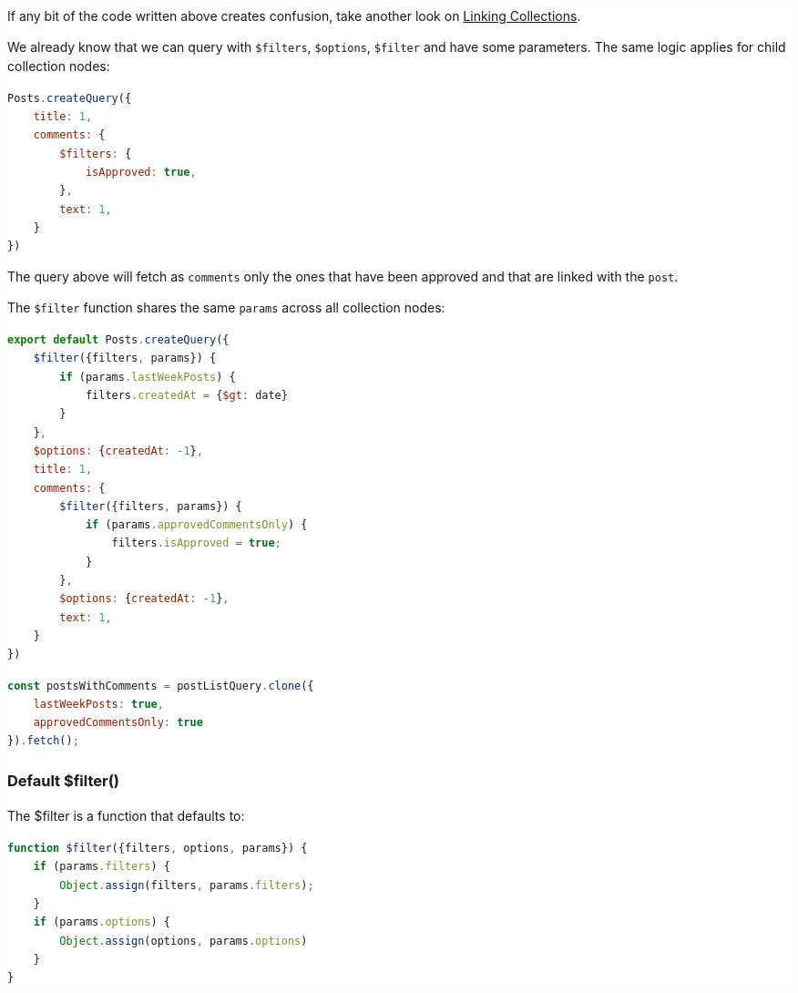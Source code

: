 If any bit of the code written above creates confusion, take another look on [Linking Collections](linking_collections.md).

We already know that we can query with `$filters`, `$options`, `$filter` and have some parameters.
The same logic applies for child collection nodes:

```js
Posts.createQuery({
    title: 1,
    comments: {
        $filters: {
            isApproved: true,
        },
        text: 1,
    }
})
```

The query above will fetch as `comments` only the ones that have been approved and that are linked with the `post`.

The `$filter` function shares the same `params` across all collection nodes:

```js
export default Posts.createQuery({
    $filter({filters, params}) {
        if (params.lastWeekPosts) {
            filters.createdAt = {$gt: date}
        }    
    },
    $options: {createdAt: -1},
    title: 1,
    comments: {
        $filter({filters, params}) {
            if (params.approvedCommentsOnly) {
                filters.isApproved = true;
            }  
        },
        $options: {createdAt: -1},
        text: 1,
    }
})
```

```js
const postsWithComments = postListQuery.clone({
    lastWeekPosts: true,
    approvedCommentsOnly: true
}).fetch();
```

### Default $filter()

The $filter is a function that defaults to:
```js
function $filter({filters, options, params}) {
    if (params.filters) {
        Object.assign(filters, params.filters);
    }
    if (params.options) {
        Object.assign(options, params.options)
    }
}
```
